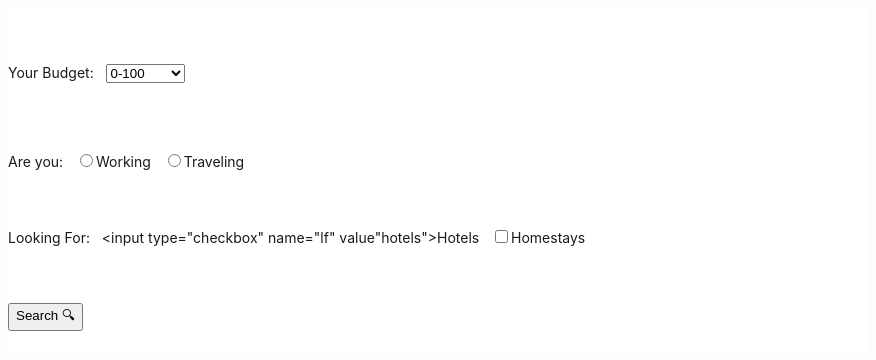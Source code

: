   <br><br>

  Your Budget:
  &nbsp;
  <select name="budget" id="budget">
    <option>0-100
    <option>100-200
    <option>200-300
    <option>300-400
    <option>400-500
    <option>500-600
    <option>600-700
    <option>700-800
    <option>800-900
    <option>900-1000
    <option>>1000
  </select>

  <br><br>

  Are you:
  &nbsp;
  <input type="radio" name="wt" value="working">Working
  &nbsp;
  <input type="radio" name="wt" value="traveling">Traveling

  <br><br>
  Looking For:
  &nbsp;
  <input type="checkbox" name="lf" value"hotels">Hotels
  &nbsp;
  <input type="checkbox" name="lf" value="homestays">Homestays
  
  <br><br>
  <input  type="Submit" value="Search &#128269;">
  <br><br>
  </td>
  
  <td>